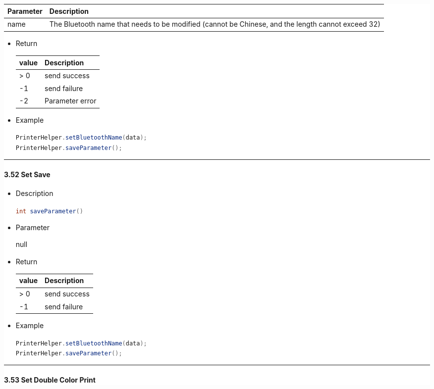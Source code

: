  | Parameter | Description                                                  |
  | :-------- | :----------------------------------------------------------- |
  | name      | The Bluetooth name that needs to be modified (cannot be Chinese, and the length cannot exceed 32) |

- Return

  | value | Description     |
  | ----- | --------------- |
  | > 0   | send success    |
  | -1    | send failure    |
  | -2    | Parameter error |

- Example

  ```java
  PrinterHelper.setBluetoothName(data);
  PrinterHelper.saveParameter();
  ```

  

------



#### 3.52 **Set  Save**

- Description

  ```java
  int saveParameter()
  ```

- Parameter

  null

- Return

  | value | Description  |
  | ----- | ------------ |
  | > 0   | send success |
  | -1    | send failure |

- Example

  ```java
  PrinterHelper.setBluetoothName(data);
  PrinterHelper.saveParameter();
  ```

  

------



#### 3.53 **Set Double Color Print**
